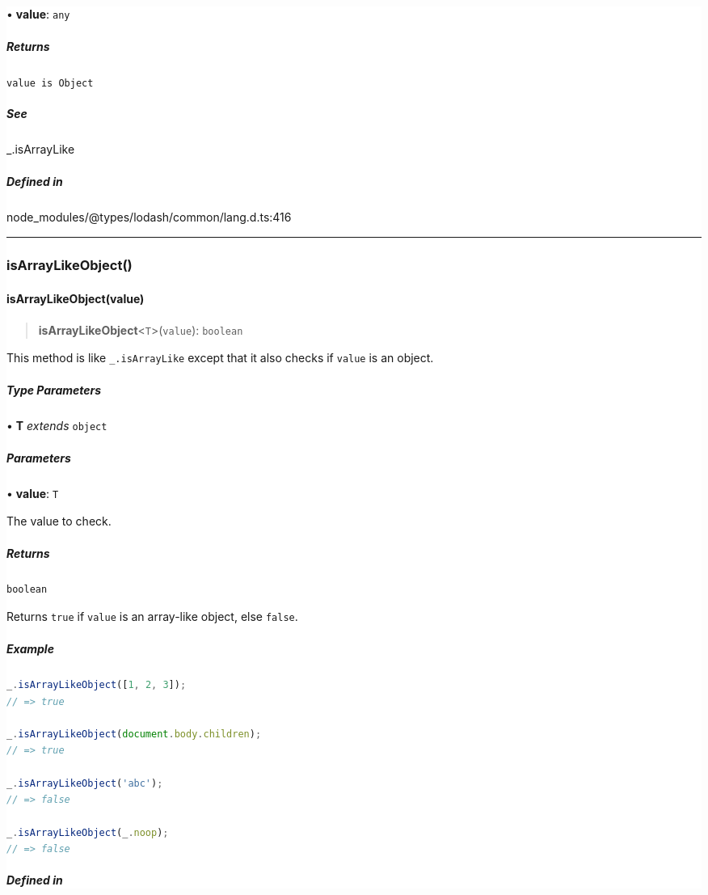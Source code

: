 • **value**: `any`

##### Returns

`value is Object`

##### See

\_.isArrayLike

##### Defined in

node_modules/@types/lodash/common/lang.d.ts:416

---

### isArrayLikeObject()

#### isArrayLikeObject(value)

> **isArrayLikeObject**\<`T`\>(`value`): `boolean`

This method is like `_.isArrayLike` except that it also checks if `value` is an object.

##### Type Parameters

• **T** _extends_ `object`

##### Parameters

• **value**: `T`

The value to check.

##### Returns

`boolean`

Returns `true` if `value` is an array-like object, else `false`.

##### Example

```ts
_.isArrayLikeObject([1, 2, 3]);
// => true

_.isArrayLikeObject(document.body.children);
// => true

_.isArrayLikeObject('abc');
// => false

_.isArrayLikeObject(_.noop);
// => false
```

##### Defined in
